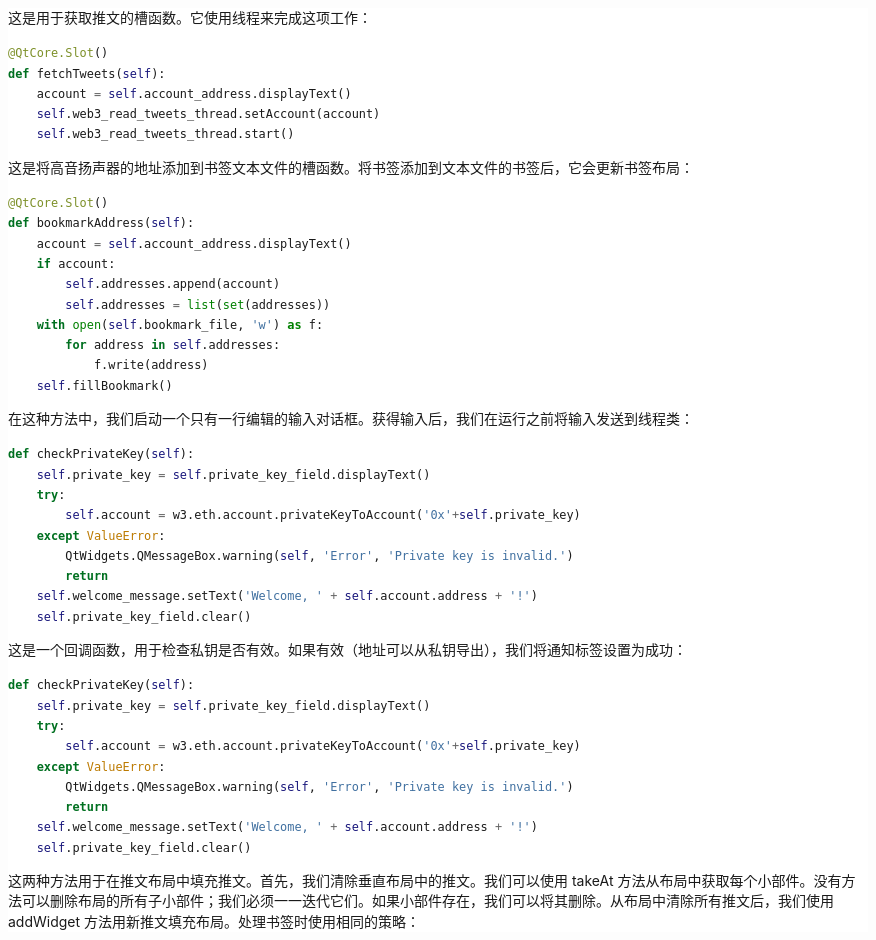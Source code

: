 这是用于获取推文的槽函数。它使用线程来完成这项工作：

```python
@QtCore.Slot()
def fetchTweets(self):
    account = self.account_address.displayText()
    self.web3_read_tweets_thread.setAccount(account)
    self.web3_read_tweets_thread.start()
```

这是将高音扬声器的地址添加到书签文本文件的槽函数。将书签添加到文本文件的书签后，它会更新书签布局：

```python
@QtCore.Slot()
def bookmarkAddress(self):
    account = self.account_address.displayText()
    if account:
        self.addresses.append(account)
        self.addresses = list(set(addresses))
    with open(self.bookmark_file, 'w') as f:
        for address in self.addresses:
            f.write(address)
    self.fillBookmark()
```


在这种方法中，我们启动一个只有一行编辑的输入对话框。获得输入后，我们在运行之前将输入发送到线程类：

```python
def checkPrivateKey(self):
    self.private_key = self.private_key_field.displayText()
    try:
        self.account = w3.eth.account.privateKeyToAccount('0x'+self.private_key)
    except ValueError:
        QtWidgets.QMessageBox.warning(self, 'Error', 'Private key is invalid.')
        return
    self.welcome_message.setText('Welcome, ' + self.account.address + '!')
    self.private_key_field.clear()
```

这是一个回调函数，用于检查私钥是否有效。如果有效（地址可以从私钥导出），我们将通知标签设置为成功：

```python
def checkPrivateKey(self):
    self.private_key = self.private_key_field.displayText()
    try:
        self.account = w3.eth.account.privateKeyToAccount('0x'+self.private_key)
    except ValueError:
        QtWidgets.QMessageBox.warning(self, 'Error', 'Private key is invalid.')
        return
    self.welcome_message.setText('Welcome, ' + self.account.address + '!')
    self.private_key_field.clear()
```

这两种方法用于在推文布局中填充推文。首先，我们清除垂直布局中的推文。我们可以使用 takeAt 方法从布局中获取每个小部件。没有方法可以删除布局的所有子小部件；我们必须一一迭代它们。如果小部件存在，我们可以将其删除。从布局中清除所有推文后，我们使用 addWidget 方法用新推文填充布局。处理书签时使用相同的策略：
